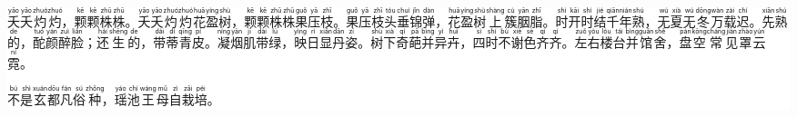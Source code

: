 <ruby>夭<rt>yāo</rt></ruby><ruby>夭<rt>yāo</rt></ruby><ruby>灼<rt>zhuó</rt></ruby><ruby>灼<rt>zhuó</rt></ruby>，<ruby>颗<rt>kē</rt></ruby><ruby>颗<rt>kē</rt></ruby><ruby>株<rt>zhū</rt></ruby><ruby>株<rt>zhū</rt></ruby>。<ruby>夭<rt>yāo</rt></ruby><ruby>夭<rt>yāo</rt></ruby><ruby>灼<rt>zhuó</rt></ruby><ruby>灼<rt>zhuó</rt></ruby><ruby>花<rt>huā</rt></ruby><ruby>盈<rt>yíng</rt></ruby><ruby>树<rt>shù</rt></ruby>，<ruby>颗<rt>kē</rt></ruby><ruby>颗<rt>kē</rt></ruby><ruby>株<rt>zhū</rt></ruby><ruby>株<rt>zhū</rt></ruby><ruby>果<rt>guǒ</rt></ruby><ruby>压<rt>yā</rt></ruby><ruby>枝<rt>zhī</rt></ruby>。<ruby>果<rt>guǒ</rt></ruby><ruby>压<rt>yā</rt></ruby><ruby>枝<rt>zhī</rt></ruby><ruby>头<rt>tóu</rt></ruby><ruby>垂<rt>chuí</rt></ruby><ruby>锦<rt>jǐn</rt></ruby><ruby>弹<rt>dàn</rt></ruby>，<ruby>花<rt>huā</rt></ruby><ruby>盈<rt>yíng</rt></ruby><ruby>树<rt>shù</rt></ruby><ruby>上<rt>shàng</rt></ruby><ruby>簇<rt>cù</rt></ruby><ruby>胭<rt>yān</rt></ruby><ruby>脂<rt>zhī</rt></ruby>。<ruby>时<rt>shí</rt></ruby><ruby>开<rt>kāi</rt></ruby><ruby>时<rt>shí</rt></ruby><ruby>结<rt>jié</rt></ruby><ruby>千<rt>qiān</rt></ruby><ruby>年<rt>nián</rt></ruby><ruby>熟<rt>shú</rt></ruby>，<ruby>无<rt>wú</rt></ruby><ruby>夏<rt>xià</rt></ruby><ruby>无<rt>wú</rt></ruby><ruby>冬<rt>dōng</rt></ruby><ruby>万<rt>wàn</rt></ruby><ruby>载<rt>zài</rt></ruby><ruby>迟<rt>chí</rt></ruby>。<ruby>先<rt>xiān</rt></ruby><ruby>熟<rt>shú</rt></ruby><ruby>的<rt>de</rt></ruby>，<ruby>酡<rt>tuó</rt></ruby><ruby>颜<rt>yán</rt></ruby><ruby>醉<rt>zuì</rt></ruby><ruby>脸<rt>liǎn</rt></ruby>；<ruby>还<rt>hái</rt></ruby><ruby>生<rt>shēng</rt></ruby><ruby>的<rt>de</rt></ruby>，<ruby>带<rt>dài</rt></ruby><ruby>蒂<rt>dì</rt></ruby><ruby>青<rt>qīng</rt></ruby><ruby>皮<rt>pí</rt></ruby>。<ruby>凝<rt>níng</rt></ruby><ruby>烟<rt>yān</rt></ruby><ruby>肌<rt>jī</rt></ruby><ruby>带<rt>dài</rt></ruby><ruby>绿<rt>lǜ</rt></ruby>，<ruby>映<rt>yìng</rt></ruby><ruby>日<rt>rì</rt></ruby><ruby>显<rt>xiǎn</rt></ruby><ruby>丹<rt>dān</rt></ruby><ruby>姿<rt>zī</rt></ruby>。<ruby>树<rt>shù</rt></ruby><ruby>下<rt>xià</rt></ruby><ruby>奇<rt>qí</rt></ruby><ruby>葩<rt>pā</rt></ruby><ruby>并<rt>bìng</rt></ruby><ruby>异<rt>yì</rt></ruby><ruby>卉<rt>huì</rt></ruby>，<ruby>四<rt>sì</rt></ruby><ruby>时<rt>shí</rt></ruby><ruby>不<rt>bù</rt></ruby><ruby>谢<rt>xiè</rt></ruby><ruby>色<rt>sè</rt></ruby><ruby>齐<rt>qí</rt></ruby><ruby>齐<rt>qí</rt></ruby>。<ruby>左<rt>zuǒ</rt></ruby><ruby>右<rt>yòu</rt></ruby><ruby>楼<rt>lóu</rt></ruby><ruby>台<rt>tái</rt></ruby><ruby>并<rt>bìng</rt></ruby><ruby>馆<rt>guǎn</rt></ruby><ruby>舍<rt>shě</rt></ruby>，<ruby>盘<rt>pán</rt></ruby><ruby>空<rt>kōng</rt></ruby><ruby>常<rt>cháng</rt></ruby><ruby>见<rt>jiàn</rt></ruby><ruby>罩<rt>zhào</rt></ruby><ruby>云<rt>yún</rt></ruby><ruby>霓<rt>ní</rt></ruby>。

<ruby>不<rt>bú</rt></ruby><ruby>是<rt>shì</rt></ruby><ruby>玄<rt>xuán</rt></ruby><ruby>都<rt>dōu</rt></ruby><ruby>凡<rt>fán</rt></ruby><ruby>俗<rt>sú</rt></ruby><ruby>种<rt>zhǒng</rt></ruby>，<ruby>瑶<rt>yáo</rt></ruby><ruby>池<rt>chí</rt></ruby><ruby>王<rt>wáng</rt></ruby><ruby>母<rt>mǔ</rt></ruby><ruby>自<rt>zì</rt></ruby><ruby>栽<rt>zāi</rt></ruby><ruby>培<rt>péi</rt></ruby>。
